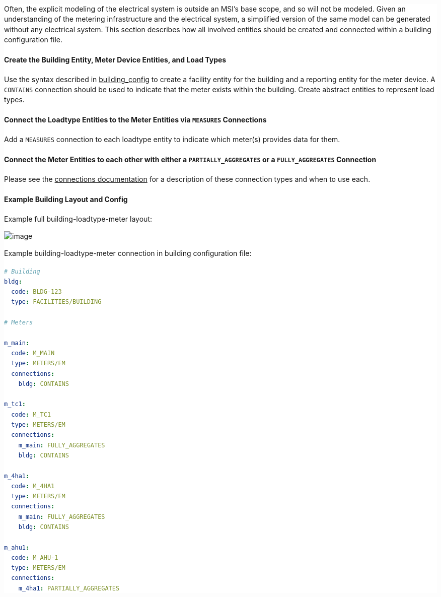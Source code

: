 Often, the explicit modeling of the electrical system is outside an MSI’s base scope, and so will not be modeled. Given an understanding of the metering infrastructure and the electrical system, a simplified version of the same model can be generated without any electrical system. This section describes how all involved entities should be created and connected within a building configuration file.

#### Create the Building Entity, Meter Device Entities, and Load Types

Use the syntax described in [building_config](building_config.md) to create a facility entity for the building and a reporting entity for the meter device. A `CONTAINS` connection should be used to indicate that the meter exists within the building. Create abstract entities to represent load types.

#### Connect the Loadtype Entities to the Meter Entities via `MEASURES` Connections

Add a `MEASURES` connection to each loadtype entity to indicate which meter(s) provides data for them.

#### Connect the Meter Entities to each other with either a `PARTIALLY_AGGREGATES` or a `FULLY_AGGREGATES` Connection

Please see the [connections documentation](connections.md) for a description of these connection types and when to use each.

#### Example Building Layout and Config

Example full building-loadtype-meter layout:

<img width="545" height="424" alt="image" src="https://github.com/user-attachments/assets/d9fac686-d813-421a-95bc-d466e13f8c6b" />


Example building-loadtype-meter connection in building configuration file:

``` yaml
# Building
bldg:
  code: BLDG-123
  type: FACILITIES/BUILDING

# Meters

m_main:
  code: M_MAIN
  type: METERS/EM
  connections:
    bldg: CONTAINS

m_tc1:
  code: M_TC1
  type: METERS/EM
  connections:
    m_main: FULLY_AGGREGATES
    bldg: CONTAINS

m_4ha1:
  code: M_4HA1
  type: METERS/EM
  connections:
    m_main: FULLY_AGGREGATES
    bldg: CONTAINS

m_ahu1:
  code: M_AHU-1
  type: METERS/EM
  connections:
    m_4ha1: PARTIALLY_AGGREGATES
```